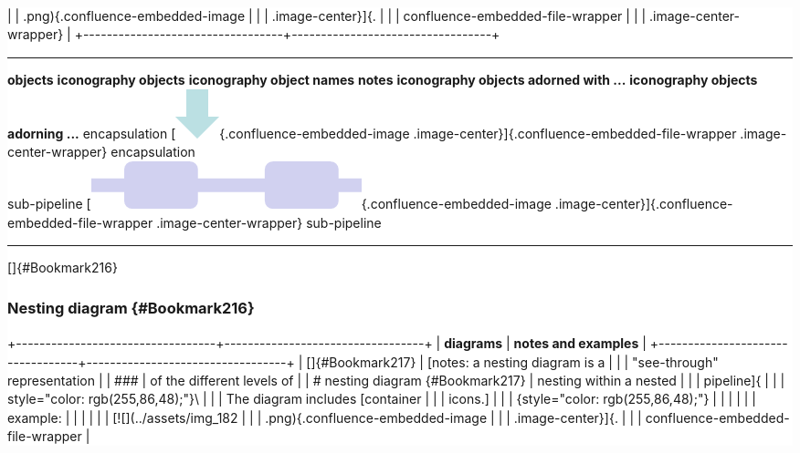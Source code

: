 |                                  | .png){.confluence-embedded-image |
|                                  | .image-center}]{.                |
|                                  | confluence-embedded-file-wrapper |
|                                  | .image-center-wrapper}           |
+----------------------------------+----------------------------------+


  --------------- ------------------------------------------------------------------------------------------------------------------------------------------------------------ ------------------------------ ----------- ------------------------------------------ --------------------------------------
  **objects**     **iconography objects**                                                                                                                                      **iconography object names**   **notes**   **iconography objects adorned with ...**   **iconography objects adorning ...**
  encapsulation   [![](../assets/img_180.png){.confluence-embedded-image .image-center}]{.confluence-embedded-file-wrapper .image-center-wrapper}   encapsulation                                                                         
  sub-pipeline    [![](../assets/img_181.png){.confluence-embedded-image .image-center}]{.confluence-embedded-file-wrapper .image-center-wrapper}   sub-pipeline                                                                          
  --------------- ------------------------------------------------------------------------------------------------------------------------------------------------------------ ------------------------------ ----------- ------------------------------------------ --------------------------------------

[]{#Bookmark216}

### Nesting diagram {#Bookmark216}


+----------------------------------+----------------------------------+
| **diagrams**                     | **notes and examples**           |
+----------------------------------+----------------------------------+
| []{#Bookmark217}                 | [notes: a nesting diagram is a   |
|                                  | \"see-through\" representation   |
| ###                              | of the different levels of       |
| # nesting diagram {#Bookmark217} | nesting within a nested          |
|                                  | pipeline]{                       |
|                                  | style="color: rgb(255,86,48);"}\ |
|                                  | The diagram includes [container  |
|                                  | icons.]                          |
|                                  | {style="color: rgb(255,86,48);"} |
|                                  |                                  |
|                                  | example:                         |
|                                  |                                  |
|                                  | [![](../assets/img_182 |
|                                  | .png){.confluence-embedded-image |
|                                  | .image-center}]{.                |
|                                  | confluence-embedded-file-wrapper |